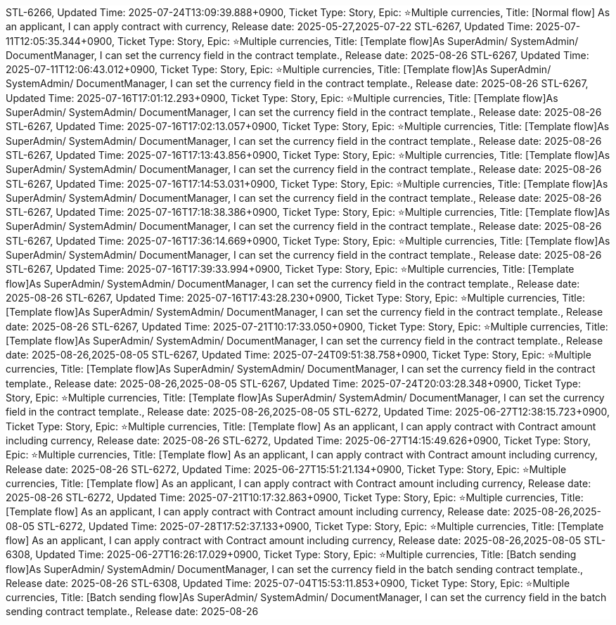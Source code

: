 STL-6266, Updated Time: 2025-07-24T13:09:39.888+0900, Ticket Type: Story, Epic:  ⭐️Multiple currencies, Title: \[Normal flow\] As an applicant, I can apply contract with currency, Release date: 2025-05-27,2025-07-22
STL-6267, Updated Time: 2025-07-11T12:05:35.344+0900, Ticket Type: Story, Epic:  ⭐️Multiple currencies, Title: \[Template flow\]As SuperAdmin/ SystemAdmin/ DocumentManager, I can set the currency field in the contract template., Release date: 2025-08-26
STL-6267, Updated Time: 2025-07-11T12:06:43.012+0900, Ticket Type: Story, Epic:  ⭐️Multiple currencies, Title: \[Template flow\]As SuperAdmin/ SystemAdmin/ DocumentManager, I can set the currency field in the contract template., Release date: 2025-08-26
STL-6267, Updated Time: 2025-07-16T17:01:12.293+0900, Ticket Type: Story, Epic:  ⭐️Multiple currencies, Title: \[Template flow\]As SuperAdmin/ SystemAdmin/ DocumentManager, I can set the currency field in the contract template., Release date: 2025-08-26
STL-6267, Updated Time: 2025-07-16T17:02:13.057+0900, Ticket Type: Story, Epic:  ⭐️Multiple currencies, Title: \[Template flow\]As SuperAdmin/ SystemAdmin/ DocumentManager, I can set the currency field in the contract template., Release date: 2025-08-26
STL-6267, Updated Time: 2025-07-16T17:13:43.856+0900, Ticket Type: Story, Epic:  ⭐️Multiple currencies, Title: \[Template flow\]As SuperAdmin/ SystemAdmin/ DocumentManager, I can set the currency field in the contract template., Release date: 2025-08-26
STL-6267, Updated Time: 2025-07-16T17:14:53.031+0900, Ticket Type: Story, Epic:  ⭐️Multiple currencies, Title: \[Template flow\]As SuperAdmin/ SystemAdmin/ DocumentManager, I can set the currency field in the contract template., Release date: 2025-08-26
STL-6267, Updated Time: 2025-07-16T17:18:38.386+0900, Ticket Type: Story, Epic:  ⭐️Multiple currencies, Title: \[Template flow\]As SuperAdmin/ SystemAdmin/ DocumentManager, I can set the currency field in the contract template., Release date: 2025-08-26
STL-6267, Updated Time: 2025-07-16T17:36:14.669+0900, Ticket Type: Story, Epic:  ⭐️Multiple currencies, Title: \[Template flow\]As SuperAdmin/ SystemAdmin/ DocumentManager, I can set the currency field in the contract template., Release date: 2025-08-26
STL-6267, Updated Time: 2025-07-16T17:39:33.994+0900, Ticket Type: Story, Epic:  ⭐️Multiple currencies, Title: \[Template flow\]As SuperAdmin/ SystemAdmin/ DocumentManager, I can set the currency field in the contract template., Release date: 2025-08-26
STL-6267, Updated Time: 2025-07-16T17:43:28.230+0900, Ticket Type: Story, Epic:  ⭐️Multiple currencies, Title: \[Template flow\]As SuperAdmin/ SystemAdmin/ DocumentManager, I can set the currency field in the contract template., Release date: 2025-08-26
STL-6267, Updated Time: 2025-07-21T10:17:33.050+0900, Ticket Type: Story, Epic:  ⭐️Multiple currencies, Title: \[Template flow\]As SuperAdmin/ SystemAdmin/ DocumentManager, I can set the currency field in the contract template., Release date: 2025-08-26,2025-08-05
STL-6267, Updated Time: 2025-07-24T09:51:38.758+0900, Ticket Type: Story, Epic:  ⭐️Multiple currencies, Title: \[Template flow\]As SuperAdmin/ SystemAdmin/ DocumentManager, I can set the currency field in the contract template., Release date: 2025-08-26,2025-08-05
STL-6267, Updated Time: 2025-07-24T20:03:28.348+0900, Ticket Type: Story, Epic:  ⭐️Multiple currencies, Title: \[Template flow\]As SuperAdmin/ SystemAdmin/ DocumentManager, I can set the currency field in the contract template., Release date: 2025-08-26,2025-08-05
STL-6272, Updated Time: 2025-06-27T12:38:15.723+0900, Ticket Type: Story, Epic:  ⭐️Multiple currencies, Title: \[Template flow\] As an applicant, I can apply contract with Contract amount including currency, Release date: 2025-08-26
STL-6272, Updated Time: 2025-06-27T14:15:49.626+0900, Ticket Type: Story, Epic:  ⭐️Multiple currencies, Title: \[Template flow\] As an applicant, I can apply contract with Contract amount including currency, Release date: 2025-08-26
STL-6272, Updated Time: 2025-06-27T15:51:21.134+0900, Ticket Type: Story, Epic:  ⭐️Multiple currencies, Title: \[Template flow\] As an applicant, I can apply contract with Contract amount including currency, Release date: 2025-08-26
STL-6272, Updated Time: 2025-07-21T10:17:32.863+0900, Ticket Type: Story, Epic:  ⭐️Multiple currencies, Title: \[Template flow\] As an applicant, I can apply contract with Contract amount including currency, Release date: 2025-08-26,2025-08-05
STL-6272, Updated Time: 2025-07-28T17:52:37.133+0900, Ticket Type: Story, Epic:  ⭐️Multiple currencies, Title: \[Template flow\] As an applicant, I can apply contract with Contract amount including currency, Release date: 2025-08-26,2025-08-05
STL-6308, Updated Time: 2025-06-27T16:26:17.029+0900, Ticket Type: Story, Epic:  ⭐️Multiple currencies, Title: \[Batch sending flow\]As SuperAdmin/ SystemAdmin/ DocumentManager, I can set the currency field in the batch sending contract template., Release date: 2025-08-26
STL-6308, Updated Time: 2025-07-04T15:53:11.853+0900, Ticket Type: Story, Epic:  ⭐️Multiple currencies, Title: \[Batch sending flow\]As SuperAdmin/ SystemAdmin/ DocumentManager, I can set the currency field in the batch sending contract template., Release date: 2025-08-26